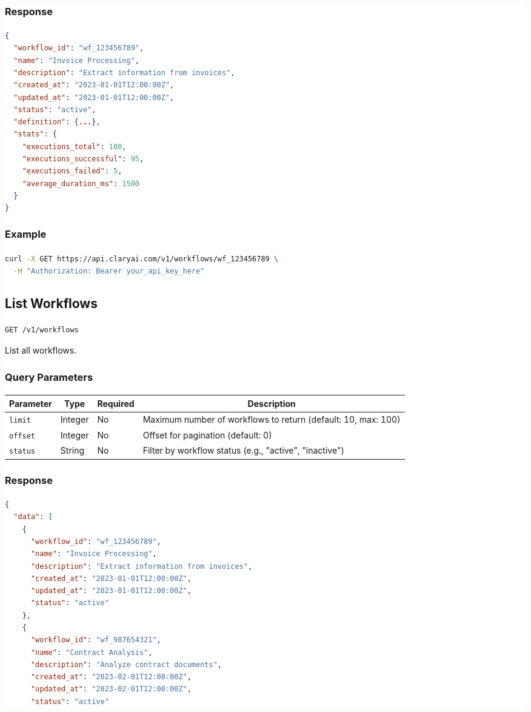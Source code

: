 ### Response

```json
{
  "workflow_id": "wf_123456789",
  "name": "Invoice Processing",
  "description": "Extract information from invoices",
  "created_at": "2023-01-01T12:00:00Z",
  "updated_at": "2023-01-01T12:00:00Z",
  "status": "active",
  "definition": {...},
  "stats": {
    "executions_total": 100,
    "executions_successful": 95,
    "executions_failed": 5,
    "average_duration_ms": 1500
  }
}
```

### Example

```bash
curl -X GET https://api.claryai.com/v1/workflows/wf_123456789 \
  -H "Authorization: Bearer your_api_key_here"
```

## List Workflows

```
GET /v1/workflows
```

List all workflows.

### Query Parameters

| Parameter | Type | Required | Description |
|-----------|------|----------|-------------|
| `limit` | Integer | No | Maximum number of workflows to return (default: 10, max: 100) |
| `offset` | Integer | No | Offset for pagination (default: 0) |
| `status` | String | No | Filter by workflow status (e.g., "active", "inactive") |

### Response

```json
{
  "data": [
    {
      "workflow_id": "wf_123456789",
      "name": "Invoice Processing",
      "description": "Extract information from invoices",
      "created_at": "2023-01-01T12:00:00Z",
      "updated_at": "2023-01-01T12:00:00Z",
      "status": "active"
    },
    {
      "workflow_id": "wf_987654321",
      "name": "Contract Analysis",
      "description": "Analyze contract documents",
      "created_at": "2023-02-01T12:00:00Z",
      "updated_at": "2023-02-01T12:00:00Z",
      "status": "active"
```